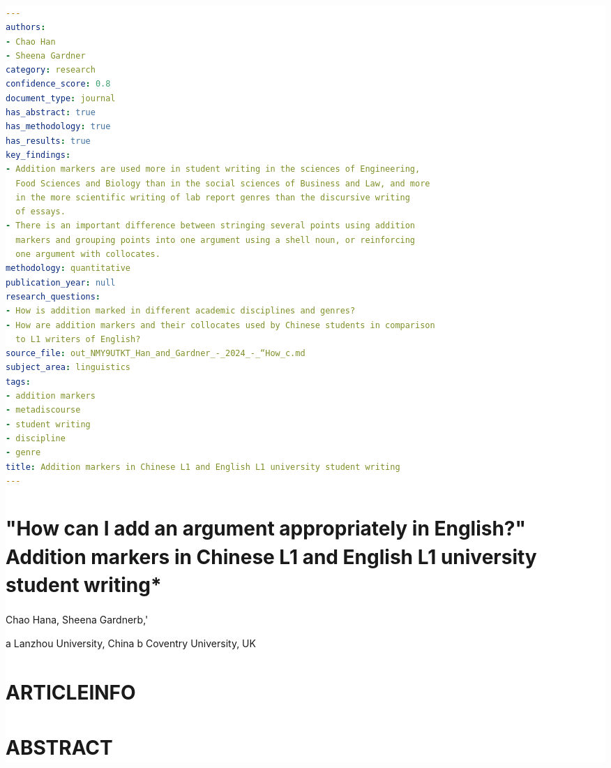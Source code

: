 ```yaml
---
authors:
- Chao Han
- Sheena Gardner
category: research
confidence_score: 0.8
document_type: journal
has_abstract: true
has_methodology: true
has_results: true
key_findings:
- Addition markers are used more in student writing in the sciences of Engineering,
  Food Sciences and Biology than in the social sciences of Business and Law, and more
  in the more scientific writing of lab report genres than the discursive writing
  of essays.
- There is an important difference between stringing several points using addition
  markers and grouping points into one argument using a shell noun, or reinforcing
  one argument with collocates.
methodology: quantitative
publication_year: null
research_questions:
- How is addition marked in different academic disciplines and genres?
- How are addition markers and their collocates used by Chinese students in comparison
  to L1 writers of English?
source_file: out_NMY9UTKT_Han_and_Gardner_-_2024_-_“How_c.md
subject_area: linguistics
tags:
- addition markers
- metadiscourse
- student writing
- discipline
- genre
title: Addition markers in Chinese L1 and English L1 university student writing
---
```


# "How can I add an argument appropriately in English?" Addition markers in Chinese L1 and English L1 university student writing\*

Chao Hana, Sheena Gardnerb,'

a Lanzhou University, China b Coventry University, UK

# ARTICLEINFO

# ABSTRACT
